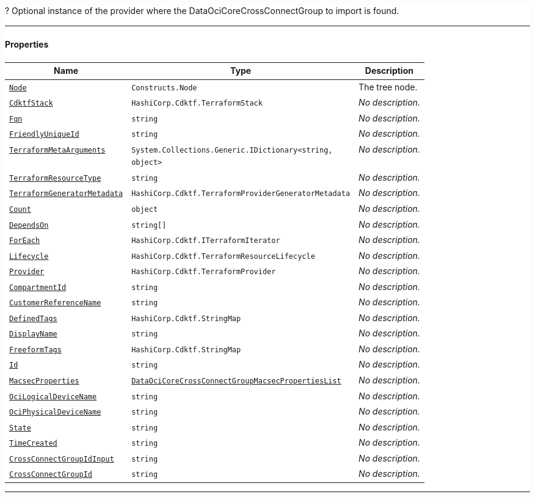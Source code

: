 ? Optional instance of the provider where the DataOciCoreCrossConnectGroup to import is found.

---

#### Properties <a name="Properties" id="Properties"></a>

| **Name** | **Type** | **Description** |
| --- | --- | --- |
| <code><a href="#rhizo-co-terraform-provider-oci.dataOciCoreCrossConnectGroup.DataOciCoreCrossConnectGroup.property.node">Node</a></code> | <code>Constructs.Node</code> | The tree node. |
| <code><a href="#rhizo-co-terraform-provider-oci.dataOciCoreCrossConnectGroup.DataOciCoreCrossConnectGroup.property.cdktfStack">CdktfStack</a></code> | <code>HashiCorp.Cdktf.TerraformStack</code> | *No description.* |
| <code><a href="#rhizo-co-terraform-provider-oci.dataOciCoreCrossConnectGroup.DataOciCoreCrossConnectGroup.property.fqn">Fqn</a></code> | <code>string</code> | *No description.* |
| <code><a href="#rhizo-co-terraform-provider-oci.dataOciCoreCrossConnectGroup.DataOciCoreCrossConnectGroup.property.friendlyUniqueId">FriendlyUniqueId</a></code> | <code>string</code> | *No description.* |
| <code><a href="#rhizo-co-terraform-provider-oci.dataOciCoreCrossConnectGroup.DataOciCoreCrossConnectGroup.property.terraformMetaArguments">TerraformMetaArguments</a></code> | <code>System.Collections.Generic.IDictionary<string, object></code> | *No description.* |
| <code><a href="#rhizo-co-terraform-provider-oci.dataOciCoreCrossConnectGroup.DataOciCoreCrossConnectGroup.property.terraformResourceType">TerraformResourceType</a></code> | <code>string</code> | *No description.* |
| <code><a href="#rhizo-co-terraform-provider-oci.dataOciCoreCrossConnectGroup.DataOciCoreCrossConnectGroup.property.terraformGeneratorMetadata">TerraformGeneratorMetadata</a></code> | <code>HashiCorp.Cdktf.TerraformProviderGeneratorMetadata</code> | *No description.* |
| <code><a href="#rhizo-co-terraform-provider-oci.dataOciCoreCrossConnectGroup.DataOciCoreCrossConnectGroup.property.count">Count</a></code> | <code>object</code> | *No description.* |
| <code><a href="#rhizo-co-terraform-provider-oci.dataOciCoreCrossConnectGroup.DataOciCoreCrossConnectGroup.property.dependsOn">DependsOn</a></code> | <code>string[]</code> | *No description.* |
| <code><a href="#rhizo-co-terraform-provider-oci.dataOciCoreCrossConnectGroup.DataOciCoreCrossConnectGroup.property.forEach">ForEach</a></code> | <code>HashiCorp.Cdktf.ITerraformIterator</code> | *No description.* |
| <code><a href="#rhizo-co-terraform-provider-oci.dataOciCoreCrossConnectGroup.DataOciCoreCrossConnectGroup.property.lifecycle">Lifecycle</a></code> | <code>HashiCorp.Cdktf.TerraformResourceLifecycle</code> | *No description.* |
| <code><a href="#rhizo-co-terraform-provider-oci.dataOciCoreCrossConnectGroup.DataOciCoreCrossConnectGroup.property.provider">Provider</a></code> | <code>HashiCorp.Cdktf.TerraformProvider</code> | *No description.* |
| <code><a href="#rhizo-co-terraform-provider-oci.dataOciCoreCrossConnectGroup.DataOciCoreCrossConnectGroup.property.compartmentId">CompartmentId</a></code> | <code>string</code> | *No description.* |
| <code><a href="#rhizo-co-terraform-provider-oci.dataOciCoreCrossConnectGroup.DataOciCoreCrossConnectGroup.property.customerReferenceName">CustomerReferenceName</a></code> | <code>string</code> | *No description.* |
| <code><a href="#rhizo-co-terraform-provider-oci.dataOciCoreCrossConnectGroup.DataOciCoreCrossConnectGroup.property.definedTags">DefinedTags</a></code> | <code>HashiCorp.Cdktf.StringMap</code> | *No description.* |
| <code><a href="#rhizo-co-terraform-provider-oci.dataOciCoreCrossConnectGroup.DataOciCoreCrossConnectGroup.property.displayName">DisplayName</a></code> | <code>string</code> | *No description.* |
| <code><a href="#rhizo-co-terraform-provider-oci.dataOciCoreCrossConnectGroup.DataOciCoreCrossConnectGroup.property.freeformTags">FreeformTags</a></code> | <code>HashiCorp.Cdktf.StringMap</code> | *No description.* |
| <code><a href="#rhizo-co-terraform-provider-oci.dataOciCoreCrossConnectGroup.DataOciCoreCrossConnectGroup.property.id">Id</a></code> | <code>string</code> | *No description.* |
| <code><a href="#rhizo-co-terraform-provider-oci.dataOciCoreCrossConnectGroup.DataOciCoreCrossConnectGroup.property.macsecProperties">MacsecProperties</a></code> | <code><a href="#rhizo-co-terraform-provider-oci.dataOciCoreCrossConnectGroup.DataOciCoreCrossConnectGroupMacsecPropertiesList">DataOciCoreCrossConnectGroupMacsecPropertiesList</a></code> | *No description.* |
| <code><a href="#rhizo-co-terraform-provider-oci.dataOciCoreCrossConnectGroup.DataOciCoreCrossConnectGroup.property.ociLogicalDeviceName">OciLogicalDeviceName</a></code> | <code>string</code> | *No description.* |
| <code><a href="#rhizo-co-terraform-provider-oci.dataOciCoreCrossConnectGroup.DataOciCoreCrossConnectGroup.property.ociPhysicalDeviceName">OciPhysicalDeviceName</a></code> | <code>string</code> | *No description.* |
| <code><a href="#rhizo-co-terraform-provider-oci.dataOciCoreCrossConnectGroup.DataOciCoreCrossConnectGroup.property.state">State</a></code> | <code>string</code> | *No description.* |
| <code><a href="#rhizo-co-terraform-provider-oci.dataOciCoreCrossConnectGroup.DataOciCoreCrossConnectGroup.property.timeCreated">TimeCreated</a></code> | <code>string</code> | *No description.* |
| <code><a href="#rhizo-co-terraform-provider-oci.dataOciCoreCrossConnectGroup.DataOciCoreCrossConnectGroup.property.crossConnectGroupIdInput">CrossConnectGroupIdInput</a></code> | <code>string</code> | *No description.* |
| <code><a href="#rhizo-co-terraform-provider-oci.dataOciCoreCrossConnectGroup.DataOciCoreCrossConnectGroup.property.crossConnectGroupId">CrossConnectGroupId</a></code> | <code>string</code> | *No description.* |

---
